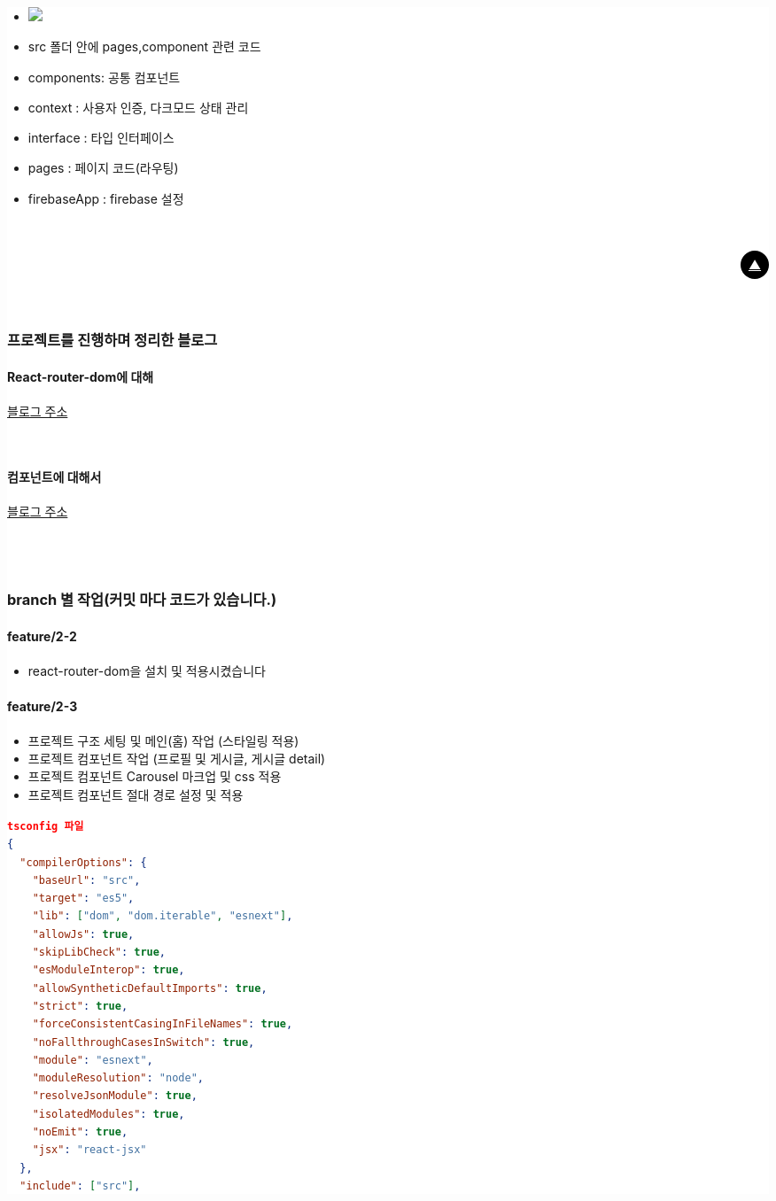   - <img src="https://github.com/LKJ970524/blog-app/assets/115642699/e124a996-9480-43d8-a208-90f3c15cb7c1" width=230 />

  - src 폴더 안에 pages,component 관련 코드
  - components: 공통 컴포넌트
  - context : 사용자 인증, 다크모드 상태 관리
  - interface : 타입 인터페이스
  - pages : 페이지 코드(라우팅)
  - firebaseApp : firebase 설정
    <!-- 사진 다시 넣기 -->

</br>

<p style='background: black; width: 32px; height: 32px; border-radius: 50%; display: flex; justify-content: center; align-items: center; margin-left: auto;'><a href="#top" style='color: white; '>▲</a></p>
</br>

### 프로젝트를 진행하며 정리한 블로그

#### React-router-dom에 대해

[블로그 주소](https://velog.io/@dlrbwjd97/React-router-dom)

</br>

#### 컴포넌트에 대해서

[블로그 주소](https://velog.io/@dlrbwjd97/React-%EC%BB%B4%ED%8F%AC%EB%84%8C%ED%8A%B8)

</br>
</br>

### branch 별 작업(커밋 마다 코드가 있습니다.)

#### feature/2-2

- react-router-dom을 설치 및 적용시켰습니다

#### feature/2-3

- 프로젝트 구조 세팅 및 메인(홈) 작업 (스타일링 적용)
- 프로젝트 컴포넌트 작업 (프로필 및 게시글, 게시글 detail)
- 프로젝트 컴포넌트 Carousel 마크업 및 css 적용
- 프로젝트 컴포넌트 절대 경로 설정 및 적용

```json
tsconfig 파일
{
  "compilerOptions": {
    "baseUrl": "src",
    "target": "es5",
    "lib": ["dom", "dom.iterable", "esnext"],
    "allowJs": true,
    "skipLibCheck": true,
    "esModuleInterop": true,
    "allowSyntheticDefaultImports": true,
    "strict": true,
    "forceConsistentCasingInFileNames": true,
    "noFallthroughCasesInSwitch": true,
    "module": "esnext",
    "moduleResolution": "node",
    "resolveJsonModule": true,
    "isolatedModules": true,
    "noEmit": true,
    "jsx": "react-jsx"
  },
  "include": ["src"],
```
